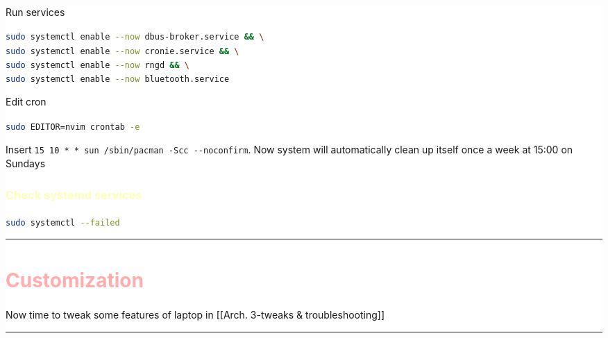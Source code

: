 Run services
```bash
sudo systemctl enable --now dbus-broker.service && \
sudo systemctl enable --now cronie.service && \
sudo systemctl enable --now rngd && \
sudo systemctl enable --now bluetooth.service
```

Edit cron 
```bash
sudo EDITOR=nvim crontab -e
```
Insert `15 10 * * sun /sbin/pacman -Scc --noconfirm`. Now system will automatically clean up itself once a week at 15:00 on Sundays

### <span style="color:#fdffb6">Check systemd services</span>
```bash
sudo systemctl --failed
```

---
# <span style="color:#ffadad">Customization</span>
Now time to tweak some features of laptop in [[Arch. 3-tweaks & troubleshooting]]

---
